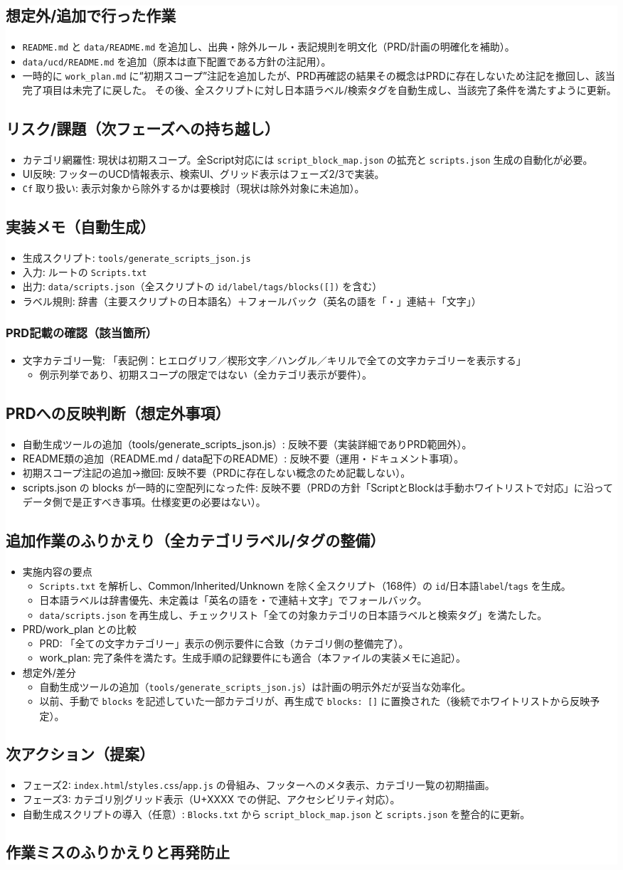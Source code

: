 ## 想定外/追加で行った作業
- `README.md` と `data/README.md` を追加し、出典・除外ルール・表記規則を明文化（PRD/計画の明確化を補助）。
- `data/ucd/README.md` を追加（原本は直下配置である方針の注記用）。
- 一時的に `work_plan.md` に“初期スコープ”注記を追加したが、PRD再確認の結果その概念はPRDに存在しないため注記を撤回し、該当完了項目は未完了に戻した。
  その後、全スクリプトに対し日本語ラベル/検索タグを自動生成し、当該完了条件を満たすように更新。

## リスク/課題（次フェーズへの持ち越し）
- カテゴリ網羅性: 現状は初期スコープ。全Script対応には `script_block_map.json` の拡充と `scripts.json` 生成の自動化が必要。
- UI反映: フッターのUCD情報表示、検索UI、グリッド表示はフェーズ2/3で実装。
- `Cf` 取り扱い: 表示対象から除外するかは要検討（現状は除外対象に未追加）。

## 実装メモ（自動生成）
- 生成スクリプト: `tools/generate_scripts_json.js`
- 入力: ルートの `Scripts.txt`
- 出力: `data/scripts.json`（全スクリプトの `id/label/tags/blocks([])` を含む）
- ラベル規則: 辞書（主要スクリプトの日本語名）＋フォールバック（英名の語を「・」連結＋「文字」）

### PRD記載の確認（該当箇所）
- 文字カテゴリ一覧: 「表記例：ヒエログリフ／楔形文字／ハングル／キリルで全ての文字カテゴリーを表示する」
  - 例示列挙であり、初期スコープの限定ではない（全カテゴリ表示が要件）。

## PRDへの反映判断（想定外事項）
- 自動生成ツールの追加（tools/generate_scripts_json.js）: 反映不要（実装詳細でありPRD範囲外）。
- README類の追加（README.md / data配下のREADME）: 反映不要（運用・ドキュメント事項）。
- 初期スコープ注記の追加→撤回: 反映不要（PRDに存在しない概念のため記載しない）。
- scripts.json の blocks が一時的に空配列になった件: 反映不要（PRDの方針「ScriptとBlockは手動ホワイトリストで対応」に沿ってデータ側で是正すべき事項。仕様変更の必要はない）。

## 追加作業のふりかえり（全カテゴリラベル/タグの整備）
- 実施内容の要点
  - `Scripts.txt` を解析し、Common/Inherited/Unknown を除く全スクリプト（168件）の `id`/日本語`label`/`tags` を生成。
  - 日本語ラベルは辞書優先、未定義は「英名の語を・で連結＋文字」でフォールバック。
  - `data/scripts.json` を再生成し、チェックリスト「全ての対象カテゴリの日本語ラベルと検索タグ」を満たした。
- PRD/work_plan との比較
  - PRD: 「全ての文字カテゴリー」表示の例示要件に合致（カテゴリ側の整備完了）。
  - work_plan: 完了条件を満たす。生成手順の記録要件にも適合（本ファイルの実装メモに追記）。
- 想定外/差分
  - 自動生成ツールの追加（`tools/generate_scripts_json.js`）は計画の明示外だが妥当な効率化。
  - 以前、手動で `blocks` を記述していた一部カテゴリが、再生成で `blocks: []` に置換された（後続でホワイトリストから反映予定）。

## 次アクション（提案）
- フェーズ2: `index.html`/`styles.css`/`app.js` の骨組み、フッターへのメタ表示、カテゴリ一覧の初期描画。
- フェーズ3: カテゴリ別グリッド表示（U+XXXX での併記、アクセシビリティ対応）。
- 自動生成スクリプトの導入（任意）: `Blocks.txt` から `script_block_map.json` と `scripts.json` を整合的に更新。

## 作業ミスのふりかえりと再発防止

